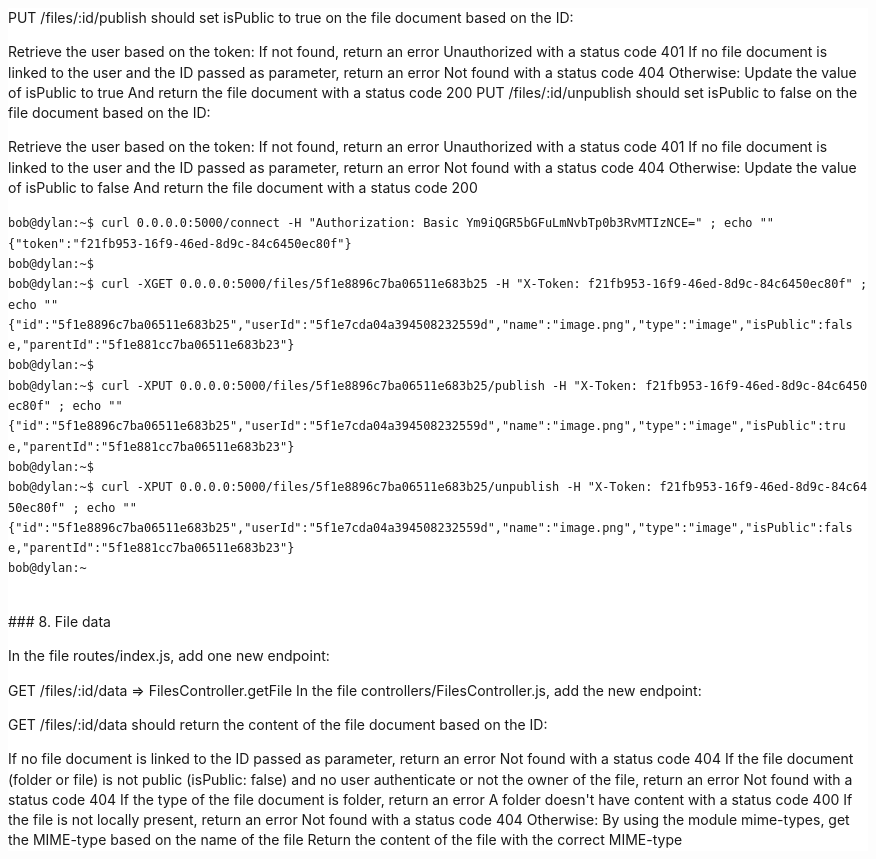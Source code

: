 PUT /files/:id/publish should set isPublic to true on the file document based on the ID:

Retrieve the user based on the token:
If not found, return an error Unauthorized with a status code 401
If no file document is linked to the user and the ID passed as parameter, return an error Not found with a status code 404
Otherwise:
Update the value of isPublic to true
And return the file document with a status code 200
PUT /files/:id/unpublish should set isPublic to false on the file document based on the ID:

Retrieve the user based on the token:
If not found, return an error Unauthorized with a status code 401
If no file document is linked to the user and the ID passed as parameter, return an error Not found with a status code 404
Otherwise:
Update the value of isPublic to false
And return the file document with a status code 200  </p>

```
bob@dylan:~$ curl 0.0.0.0:5000/connect -H "Authorization: Basic Ym9iQGR5bGFuLmNvbTp0b3RvMTIzNCE=" ; echo ""
{"token":"f21fb953-16f9-46ed-8d9c-84c6450ec80f"}
bob@dylan:~$ 
bob@dylan:~$ curl -XGET 0.0.0.0:5000/files/5f1e8896c7ba06511e683b25 -H "X-Token: f21fb953-16f9-46ed-8d9c-84c6450ec80f" ; echo ""
{"id":"5f1e8896c7ba06511e683b25","userId":"5f1e7cda04a394508232559d","name":"image.png","type":"image","isPublic":false,"parentId":"5f1e881cc7ba06511e683b23"}
bob@dylan:~$
bob@dylan:~$ curl -XPUT 0.0.0.0:5000/files/5f1e8896c7ba06511e683b25/publish -H "X-Token: f21fb953-16f9-46ed-8d9c-84c6450ec80f" ; echo ""
{"id":"5f1e8896c7ba06511e683b25","userId":"5f1e7cda04a394508232559d","name":"image.png","type":"image","isPublic":true,"parentId":"5f1e881cc7ba06511e683b23"}
bob@dylan:~$ 
bob@dylan:~$ curl -XPUT 0.0.0.0:5000/files/5f1e8896c7ba06511e683b25/unpublish -H "X-Token: f21fb953-16f9-46ed-8d9c-84c6450ec80f" ; echo ""
{"id":"5f1e8896c7ba06511e683b25","userId":"5f1e7cda04a394508232559d","name":"image.png","type":"image","isPublic":false,"parentId":"5f1e881cc7ba06511e683b23"}
bob@dylan:~
```
<br>
### 8. File data

<p>In the file routes/index.js, add one new endpoint:

GET /files/:id/data => FilesController.getFile
In the file controllers/FilesController.js, add the new endpoint:

GET /files/:id/data should return the content of the file document based on the ID:

If no file document is linked to the ID passed as parameter, return an error Not found with a status code 404
If the file document (folder or file) is not public (isPublic: false) and no user authenticate or not the owner of the file, return an error Not found with a status code 404
If the type of the file document is folder, return an error A folder doesn't have content with a status code 400
If the file is not locally present, return an error Not found with a status code 404
Otherwise:
By using the module mime-types, get the MIME-type based on the name of the file
Return the content of the file with the correct MIME-type  </p>
